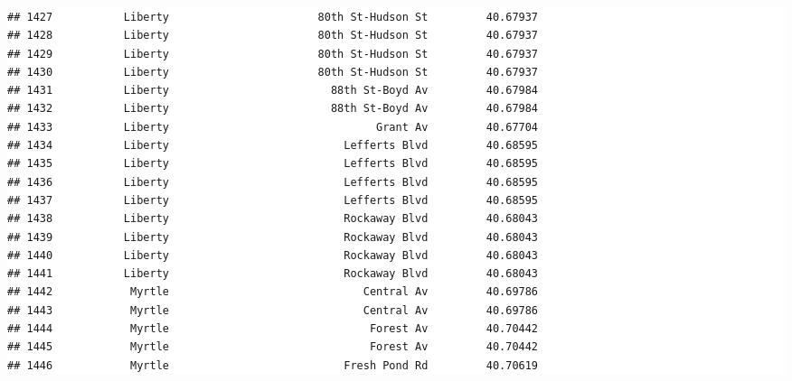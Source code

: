     ## 1427           Liberty                       80th St-Hudson St         40.67937
    ## 1428           Liberty                       80th St-Hudson St         40.67937
    ## 1429           Liberty                       80th St-Hudson St         40.67937
    ## 1430           Liberty                       80th St-Hudson St         40.67937
    ## 1431           Liberty                         88th St-Boyd Av         40.67984
    ## 1432           Liberty                         88th St-Boyd Av         40.67984
    ## 1433           Liberty                                Grant Av         40.67704
    ## 1434           Liberty                           Lefferts Blvd         40.68595
    ## 1435           Liberty                           Lefferts Blvd         40.68595
    ## 1436           Liberty                           Lefferts Blvd         40.68595
    ## 1437           Liberty                           Lefferts Blvd         40.68595
    ## 1438           Liberty                           Rockaway Blvd         40.68043
    ## 1439           Liberty                           Rockaway Blvd         40.68043
    ## 1440           Liberty                           Rockaway Blvd         40.68043
    ## 1441           Liberty                           Rockaway Blvd         40.68043
    ## 1442            Myrtle                              Central Av         40.69786
    ## 1443            Myrtle                              Central Av         40.69786
    ## 1444            Myrtle                               Forest Av         40.70442
    ## 1445            Myrtle                               Forest Av         40.70442
    ## 1446            Myrtle                           Fresh Pond Rd         40.70619